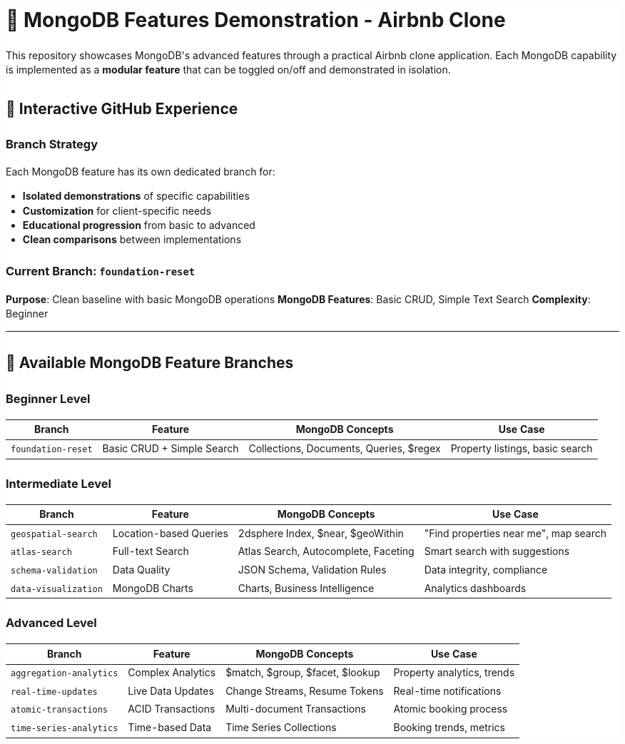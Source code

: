 # 🍃 MongoDB Features Demonstration - Airbnb Clone

This repository showcases MongoDB's advanced features through a practical Airbnb clone application. Each MongoDB capability is implemented as a **modular feature** that can be toggled on/off and demonstrated in isolation.

## 🎯 **Interactive GitHub Experience**

### **Branch Strategy**

Each MongoDB feature has its own dedicated branch for:

- **Isolated demonstrations** of specific capabilities
- **Customization** for client-specific needs
- **Educational progression** from basic to advanced
- **Clean comparisons** between implementations

### **Current Branch: `foundation-reset`**

**Purpose**: Clean baseline with basic MongoDB operations
**MongoDB Features**: Basic CRUD, Simple Text Search
**Complexity**: Beginner

---

## 🌟 **Available MongoDB Feature Branches**

### **Beginner Level**

| Branch             | Feature                    | MongoDB Concepts                        | Use Case                        |
| ------------------ | -------------------------- | --------------------------------------- | ------------------------------- |
| `foundation-reset` | Basic CRUD + Simple Search | Collections, Documents, Queries, $regex | Property listings, basic search |

### **Intermediate Level**

| Branch               | Feature                | MongoDB Concepts                     | Use Case                              |
| -------------------- | ---------------------- | ------------------------------------ | ------------------------------------- |
| `geospatial-search`  | Location-based Queries | 2dsphere Index, $near, $geoWithin    | "Find properties near me", map search |
| `atlas-search`       | Full-text Search       | Atlas Search, Autocomplete, Faceting | Smart search with suggestions         |
| `schema-validation`  | Data Quality           | JSON Schema, Validation Rules        | Data integrity, compliance            |
| `data-visualization` | MongoDB Charts         | Charts, Business Intelligence        | Analytics dashboards                  |

### **Advanced Level**

| Branch                  | Feature           | MongoDB Concepts                | Use Case                   |
| ----------------------- | ----------------- | ------------------------------- | -------------------------- |
| `aggregation-analytics` | Complex Analytics | $match, $group, $facet, $lookup | Property analytics, trends |
| `real-time-updates`     | Live Data Updates | Change Streams, Resume Tokens   | Real-time notifications    |
| `atomic-transactions`   | ACID Transactions | Multi-document Transactions     | Atomic booking process     |
| `time-series-analytics` | Time-based Data   | Time Series Collections         | Booking trends, metrics    |
